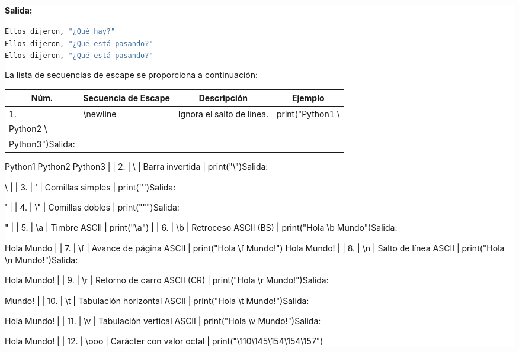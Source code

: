 **Salida:**

```bash
Ellos dijeron, "¿Qué hay?"
Ellos dijeron, "¿Qué está pasando?"
Ellos dijeron, "¿Qué está pasando?"
```

La lista de secuencias de escape se proporciona a continuación:

| Núm. | Secuencia de Escape | Descripción | Ejemplo |
| --- | --- | --- | --- |
| 1. | \newline | Ignora el salto de línea. | print("Python1 \ |
| Python2 \ |  |  |  |
| Python3")Salida: |  |  |  |

Python1 Python2 Python3 |
| 2. | \\ | Barra invertida | print("\\")Salida:

\ |
| 3. | \' | Comillas simples | print('\'')Salida:

' |
| 4. | \\" | Comillas dobles | print("\"")Salida:

" |
| 5. | \a | Timbre ASCII | print("\a") |
| 6. | \b | Retroceso ASCII (BS) | print("Hola \b Mundo")Salida:

Hola Mundo |
| 7. | \f | Avance de página ASCII | print("Hola \f Mundo!")
Hola  Mundo! |
| 8. | \n | Salto de línea ASCII | print("Hola \n Mundo!")Salida:

Hola
Mundo! |
| 9. | \r | Retorno de carro ASCII (CR) | print("Hola \r Mundo!")Salida:

Mundo! |
| 10. | \t | Tabulación horizontal ASCII | print("Hola \t Mundo!")Salida:

Hola 	 Mundo! |
| 11. | \v | Tabulación vertical ASCII | print("Hola \v Mundo!")Salida:

Hola
Mundo! |
| 12. | \ooo | Carácter con valor octal | print("\110\145\154\154\157")
